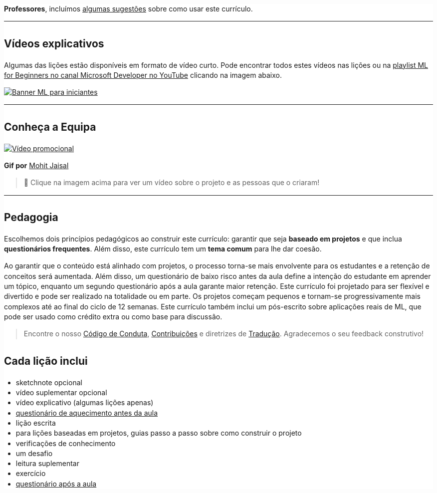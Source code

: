 **Professores**, incluímos [algumas sugestões](for-teachers.md) sobre como usar este currículo.  

---

## Vídeos explicativos  

Algumas das lições estão disponíveis em formato de vídeo curto. Pode encontrar todos estes vídeos nas lições ou na [playlist ML for Beginners no canal Microsoft Developer no YouTube](https://aka.ms/ml-beginners-videos) clicando na imagem abaixo.  

[![Banner ML para iniciantes](../../translated_images/ml-for-beginners-video-banner.63f694a100034bc6251134294459696e070a3a9a04632e9fe6a24aa0de4a7384.pt.png)](https://aka.ms/ml-beginners-videos)  

---

## Conheça a Equipa  

[![Vídeo promocional](../../images/ml.gif)](https://youtu.be/Tj1XWrDSYJU)  

**Gif por** [Mohit Jaisal](https://linkedin.com/in/mohitjaisal)  

> 🎥 Clique na imagem acima para ver um vídeo sobre o projeto e as pessoas que o criaram!  

---

## Pedagogia  

Escolhemos dois princípios pedagógicos ao construir este currículo: garantir que seja **baseado em projetos** e que inclua **questionários frequentes**. Além disso, este currículo tem um **tema comum** para lhe dar coesão.  

Ao garantir que o conteúdo está alinhado com projetos, o processo torna-se mais envolvente para os estudantes e a retenção de conceitos será aumentada. Além disso, um questionário de baixo risco antes da aula define a intenção do estudante em aprender um tópico, enquanto um segundo questionário após a aula garante maior retenção. Este currículo foi projetado para ser flexível e divertido e pode ser realizado na totalidade ou em parte. Os projetos começam pequenos e tornam-se progressivamente mais complexos até ao final do ciclo de 12 semanas. Este currículo também inclui um pós-escrito sobre aplicações reais de ML, que pode ser usado como crédito extra ou como base para discussão.  

> Encontre o nosso [Código de Conduta](CODE_OF_CONDUCT.md), [Contribuições](CONTRIBUTING.md) e diretrizes de [Tradução](TRANSLATIONS.md). Agradecemos o seu feedback construtivo!  

## Cada lição inclui  

- sketchnote opcional  
- vídeo suplementar opcional  
- vídeo explicativo (algumas lições apenas)  
- [questionário de aquecimento antes da aula](https://ff-quizzes.netlify.app/en/ml/)  
- lição escrita  
- para lições baseadas em projetos, guias passo a passo sobre como construir o projeto  
- verificações de conhecimento  
- um desafio  
- leitura suplementar  
- exercício  
- [questionário após a aula](https://ff-quizzes.netlify.app/en/ml/)  
